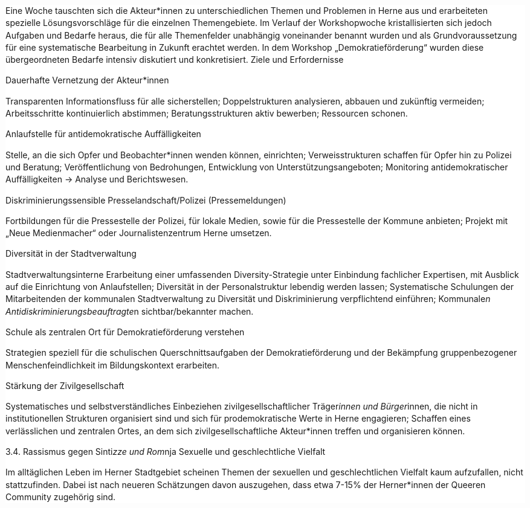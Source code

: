 Eine Woche tauschten sich die Akteur*innen zu unterschiedlichen Themen und Problemen in Herne aus und erarbeiteten spezielle Lösungsvorschläge für die einzelnen Themengebiete. Im Verlauf der Workshopwoche kristallisierten sich jedoch Aufgaben und Bedarfe heraus, die für alle Themenfelder unabhängig voneinander benannt wurden und als Grundvoraussetzung für eine systematische Bearbeitung in Zukunft erachtet werden. In dem Workshop „Demokratieförderung“ wurden diese übergeordneten Bedarfe intensiv diskutiert und konkretisiert.
Ziele und Erfordernisse

Dauerhafte Vernetzung der Akteur*innen

Transparenten Informationsfluss für alle sicherstellen;
Doppelstrukturen analysieren, abbauen und zukünftig vermeiden;
Arbeitsschritte kontinuierlich abstimmen;
Beratungsstrukturen aktiv bewerben;
Ressourcen schonen.

Anlaufstelle für antidemokratische Auffälligkeiten

Stelle, an die sich Opfer und Beobachter*innen wenden können, einrichten;
Verweisstrukturen schaffen für Opfer hin zu Polizei und Beratung;
Veröffentlichung von Bedrohungen, Entwicklung von Unterstützungsangeboten;
Monitoring antidemokratischer Auffälligkeiten -> Analyse und Berichtswesen.


Diskriminierungssensible Presselandschaft/Polizei (Pressemeldungen)

Fortbildungen für die Pressestelle der Polizei, für lokale Medien, sowie für die Pressestelle der Kommune anbieten;
Projekt mit „Neue Medienmacher“ oder Journalistenzentrum Herne umsetzen.

Diversität in der Stadtverwaltung

Stadtverwaltungsinterne Erarbeitung einer umfassenden Diversity-Strategie unter Einbindung fachlicher Expertisen, mit Ausblick auf die Einrichtung von Anlaufstellen;
Diversität in der Personalstruktur lebendig werden lassen;
Systematische Schulungen der Mitarbeitenden der kommunalen Stadtverwaltung zu Diversität und Diskriminierung verpflichtend einführen;
Kommunale*n Antidiskriminierungsbeauftragte*n sichtbar/bekannter machen.

Schule als zentralen Ort für Demokratieförderung verstehen

Strategien speziell für die schulischen Querschnittsaufgaben der Demokratieförderung und der Bekämpfung gruppenbezogener Menschenfeindlichkeit im Bildungskontext erarbeiten.

Stärkung der Zivilgesellschaft

Systematisches und selbstverständliches Einbeziehen zivilgesellschaftlicher Träger*innen und Bürger*innen, die nicht in institutionellen Strukturen organisiert sind und sich für prodemokratische Werte in Herne engagieren;
Schaffen eines verlässlichen und zentralen Ortes, an dem sich zivilgesellschaftliche Akteur*innen treffen und organisieren können.

3.4. Rassismus gegen Sinti*zze und Rom*nja 
Sexuelle und geschlechtliche Vielfalt

Im alltäglichen Leben im Herner Stadtgebiet scheinen Themen der sexuellen und geschlechtlichen Vielfalt kaum aufzufallen, nicht stattzufinden. Dabei ist nach neueren Schätzungen davon auszugehen, dass etwa 7-15% der Herner*innen der Queeren Community zugehörig sind.
